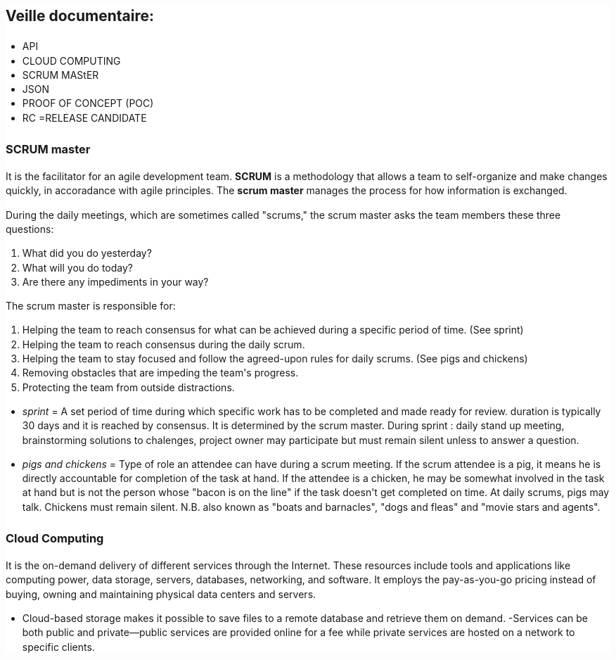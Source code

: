 
## Veille documentaire:

* API
* CLOUD COMPUTING
* SCRUM MAStER
* JSON
* PROOF OF CONCEPT (POC)
* RC =RELEASE CANDIDATE

### SCRUM master

It is the facilitator for an agile development team. **SCRUM** is a methodology that allows a team to self-organize and make changes quickly, in accoradance with agile principles. The **scrum master** manages the process for how information is exchanged.

During the daily meetings, which are sometimes called "scrums," the scrum master asks the team members these three questions:

1. What did you do yesterday?
2. What will you do today?
3. Are there any impediments in your way?

The scrum master is responsible for:

1. Helping the team to reach consensus for what can be achieved during a specific period of time. (See sprint)
2. Helping the team to reach consensus during the daily scrum.
3. Helping the team to stay focused and follow the agreed-upon rules for daily scrums. (See pigs and chickens)
4. Removing obstacles that are impeding the team's progress.
5. Protecting the team from outside distractions.

- *sprint* = A set period of time during which specific work has to be completed and made ready for review. duration is typically 30 days and it is reached by consensus. It is determined by the scrum master. During sprint : daily stand up meeting, brainstorming solutions to chalenges, project owner may participate but must remain silent unless to answer a question.

- *pigs and chickens* = Type of role an attendee can have during a scrum meeting. If the scrum attendee is a pig, it means he is directly accountable for completion of the task at hand. If the attendee is a chicken, he may be somewhat involved in the task at hand but is not the person whose "bacon is on the line" if the task doesn't get completed on time. At daily scrums, pigs may talk. Chickens must remain silent. N.B. also known as "boats and barnacles", "dogs and fleas" and "movie stars and agents".

### Cloud Computing

It is the on-demand delivery of different services through the Internet. These resources include tools and applications like computing power, data storage, servers, databases, networking, and software. It employs the pay-as-you-go pricing instead of buying, owning and maintaining physical data centers and servers.

- Cloud-based storage makes it possible to save files to a remote database and retrieve them on demand.
-Services can be both public and private—public services are provided online for a fee while private services are hosted on a network to specific clients.
